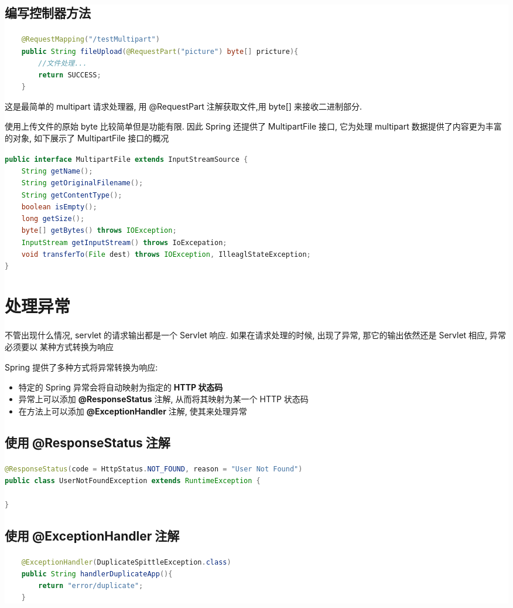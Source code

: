 ## 编写控制器方法

```java
	@RequestMapping("/testMultipart")
	public String fileUpload(@RequestPart("picture") byte[] pricture){
        //文件处理...
	    return SUCCESS;
    }
```

这是最简单的 multipart 请求处理器, 用 @RequestPart 注解获取文件,用 byte[] 来接收二进制部分.

使用上传文件的原始 byte 比较简单但是功能有限. 因此 Spring 还提供了 MultipartFile 接口, 它为处理 multipart
数据提供了内容更为丰富的对象, 如下展示了 MultipartFile 接口的概况

```java
public interface MultipartFile extends InputStreamSource {
    String getName();
    String getOriginalFilename();
    String getContentType();
    boolean isEmpty();
    long getSize();
    byte[] getBytes() throws IOException;
    InputStream getInputStream() throws IoExcepation;
    void transferTo(File dest) throws IOException, IlleaglStateException;
}
```

# 处理异常

不管出现什么情况, servlet 的请求输出都是一个 Servlet 响应. 如果在请求处理的时候, 出现了异常, 那它的输出依然还是 Servlet
相应, 异常必须要以 某种方式转换为响应

Spring 提供了多种方式将异常转换为响应:

* 特定的 Spring 异常会将自动映射为指定的 **HTTP 状态码**
* 异常上可以添加 **@ResponseStatus** 注解, 从而将其映射为某一个 HTTP 状态码
* 在方法上可以添加 **@ExceptionHandler** 注解, 使其来处理异常

## 使用 @ResponseStatus 注解

```java
@ResponseStatus(code = HttpStatus.NOT_FOUND, reason = "User Not Found")
public class UserNotFoundException extends RuntimeException {

}
```

## 使用 @ExceptionHandler 注解

```java
    @ExceptionHandler(DuplicateSpittleException.class)
    public String handlerDuplicateApp(){
        return "error/duplicate";
    }
```
